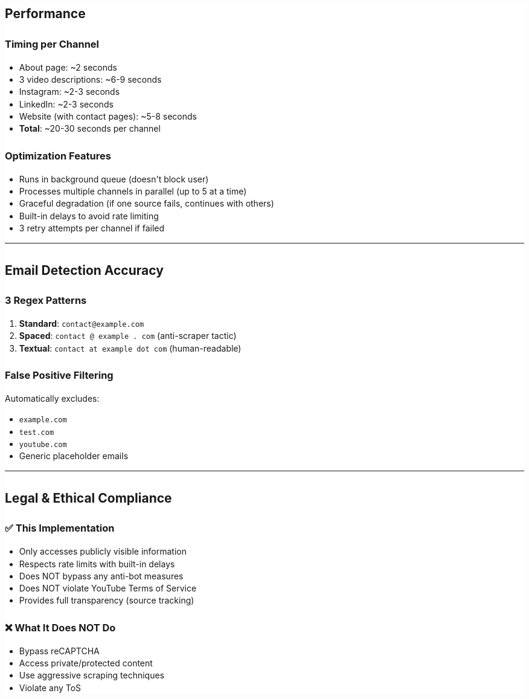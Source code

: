 
## Performance

### Timing per Channel
- About page: ~2 seconds
- 3 video descriptions: ~6-9 seconds
- Instagram: ~2-3 seconds
- LinkedIn: ~2-3 seconds
- Website (with contact pages): ~5-8 seconds
- **Total**: ~20-30 seconds per channel

### Optimization Features
- Runs in background queue (doesn't block user)
- Processes multiple channels in parallel (up to 5 at a time)
- Graceful degradation (if one source fails, continues with others)
- Built-in delays to avoid rate limiting
- 3 retry attempts per channel if failed

---

## Email Detection Accuracy

### 3 Regex Patterns

1. **Standard**: `contact@example.com`
2. **Spaced**: `contact @ example . com` (anti-scraper tactic)
3. **Textual**: `contact at example dot com` (human-readable)

### False Positive Filtering
Automatically excludes:
- `example.com`
- `test.com`
- `youtube.com`
- Generic placeholder emails

---

## Legal & Ethical Compliance

### ✅ This Implementation
- Only accesses publicly visible information
- Respects rate limits with built-in delays
- Does NOT bypass any anti-bot measures
- Does NOT violate YouTube Terms of Service
- Provides full transparency (source tracking)

### ❌ What It Does NOT Do
- Bypass reCAPTCHA
- Access private/protected content
- Use aggressive scraping techniques
- Violate any ToS

